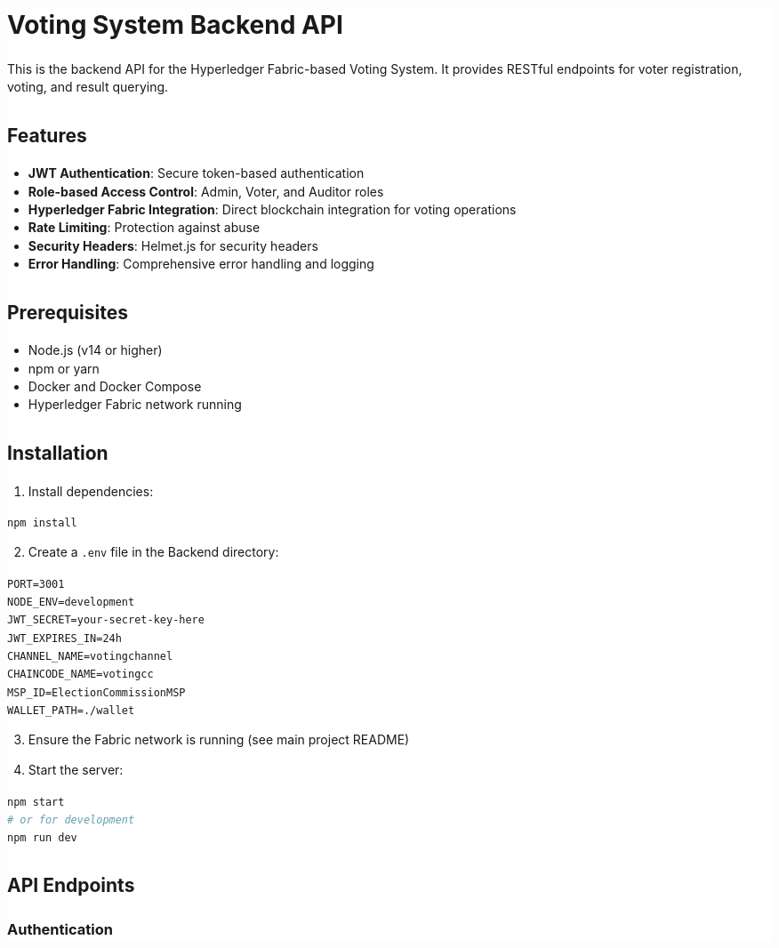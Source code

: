 # Voting System Backend API

This is the backend API for the Hyperledger Fabric-based Voting System. It provides RESTful endpoints for voter registration, voting, and result querying.

## Features

- **JWT Authentication**: Secure token-based authentication
- **Role-based Access Control**: Admin, Voter, and Auditor roles
- **Hyperledger Fabric Integration**: Direct blockchain integration for voting operations
- **Rate Limiting**: Protection against abuse
- **Security Headers**: Helmet.js for security headers
- **Error Handling**: Comprehensive error handling and logging

## Prerequisites

- Node.js (v14 or higher)
- npm or yarn
- Docker and Docker Compose
- Hyperledger Fabric network running

## Installation

1. Install dependencies:
```bash
npm install
```

2. Create a `.env` file in the Backend directory:
```env
PORT=3001
NODE_ENV=development
JWT_SECRET=your-secret-key-here
JWT_EXPIRES_IN=24h
CHANNEL_NAME=votingchannel
CHAINCODE_NAME=votingcc
MSP_ID=ElectionCommissionMSP
WALLET_PATH=./wallet
```

3. Ensure the Fabric network is running (see main project README)

4. Start the server:
```bash
npm start
# or for development
npm run dev
```

## API Endpoints

### Authentication
